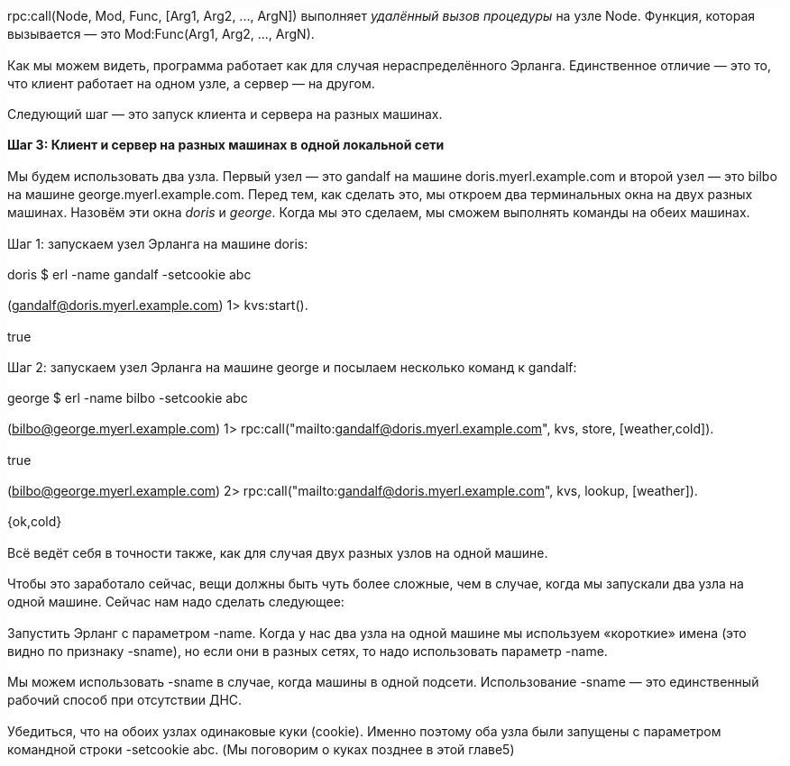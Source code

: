 rpc:call(Node, Mod, Func, [Arg1, Arg2, ..., ArgN]) выполняет *удалённый*
*вызов* *процедуры* на узле Node. Функция, которая вызывается — это
Mod:Func(Arg1, Arg2, ..., ArgN).

Как мы можем видеть, программа работает как для случая нераспределённого
Эрланга. Единственное отличие — это то, что клиент работает на одном
узле, а сервер — на другом.

Следующий шаг — это запуск клиента и сервера на разных машинах.

**Шаг 3: Клиент и сервер на разных машинах в одной локальной сети**

Мы будем использовать два узла. Первый узел — это gandalf на машине
doris.myerl.example.com и второй узел — это bilbo на машине
george.myerl.example.com. Перед тем, как сделать это, мы откроем два
терминальных окна на двух разных машинах. Назовём эти окна *doris* и
*george*. Когда мы это сделаем, мы сможем выполнять команды на обеих
машинах.

Шаг 1: запускаем узел Эрланга на машине doris:

doris $ erl -name gandalf -setcookie abc

(gandalf@doris.myerl.example.com) 1\> kvs:start().

true

Шаг 2: запускаем узел Эрланга на машине george и посылаем несколько
команд к gandalf:

george $ erl -name bilbo -setcookie abc

(bilbo@george.myerl.example.com) 1\> rpc:call("mailto:gandalf@doris.myerl.example.com", kvs, store, [weather,cold]).

true

(bilbo@george.myerl.example.com) 2\> rpc:call("mailto:gandalf@doris.myerl.example.com", kvs, lookup, [weather]).

{ok,cold}

Всё ведёт себя в точности также, как для случая двух разных узлов на
одной машине.

Чтобы это заработало сейчас, вещи должны быть чуть более сложные, чем в
случае, когда мы запускали два узла на одной машине. Сейчас нам надо
сделать следующее:

Запустить Эрланг с параметром -name. Когда у нас два узла на одной
машине мы используем «короткие» имена (это видно по признаку -sname), но
если они в разных сетях, то надо использовать параметр -name.

Мы можем использовать -sname в случае, когда машины в одной подсети.
Использование -sname — это единственный рабочий способ при отсутствии
ДНС.

Убедиться, что на обоих узлах одинаковые куки (cookie). Именно поэтому
оба узла были запущены с параметром командной строки -setcookie abc. (Мы
поговорим о куках позднее в этой главе5)

